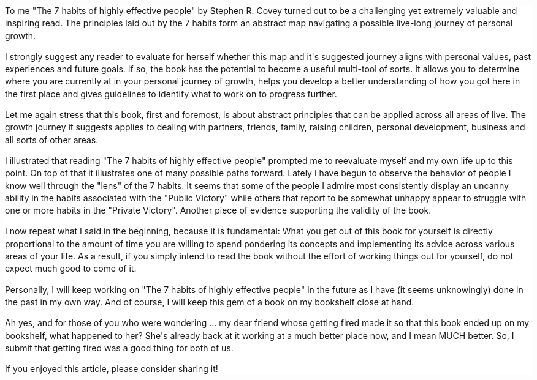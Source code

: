 To me "[The 7 habits of highly effective people](https://en.wikipedia.org/wiki/The_7_Habits_of_Highly_Effective_People)" by [Stephen R. Covey](https://en.wikipedia.org/wiki/Stephen_Covey) turned out to be a challenging yet extremely valuable and inspiring read. The principles laid out by the 7 habits form an abstract map navigating a possible live-long journey of personal growth.

I strongly suggest any reader to evaluate for herself whether this map and it's suggested journey aligns with personal values, past experiences and future goals. If so, the book has the potential to become a useful multi-tool of sorts. It allows you to determine where you are currently at in your personal journey of growth, helps you develop a better understanding of how you got here in the first place and gives guidelines to identify what to work on to progress further.

Let me again stress that this book, first and foremost, is about abstract principles that can be applied across all areas of live. The growth journey it suggests applies to dealing with partners, friends, family, raising children, personal development, business and all sorts of other areas.

I illustrated that reading "[The 7 habits of highly effective people](https://en.wikipedia.org/wiki/The_7_Habits_of_Highly_Effective_People)" prompted me to reevaluate myself and my own life up to this point. On top of that it illustrates one of many possible paths forward. Lately I have begun to observe the behavior of people I know well through the "lens" of the 7 habits. It seems that some of the people I admire most consistently display an uncanny ability in the habits associated with the "Public Victory" while others that report to be somewhat unhappy appear to struggle with one or more habits in the "Private Victory". Another piece of evidence supporting the validity of the book.

I now repeat what I said in the beginning, because it is fundamental: What you get out of this book for yourself is directly proportional to the amount of time you are willing to spend pondering its concepts and implementing its advice across various areas of your life. As a result, if you simply intend to read the book without the effort of working things out for yourself, do not expect much good to come of it.

Personally, I will keep working on "[The 7 habits of highly effective people](https://en.wikipedia.org/wiki/The_7_Habits_of_Highly_Effective_People)" in the future as I have (it seems unknowingly) done in the past in my own way. And of course, I will keep this gem of a book on my bookshelf close at hand.

Ah yes, and for those of you who were wondering ... my dear friend whose getting fired made it so that this book ended up on my bookshelf, what happened to her? She's already back at it working at a much better place now, and I mean MUCH better. So, I submit that getting fired was a good thing for both of us.

If you enjoyed this article, please consider sharing it!
